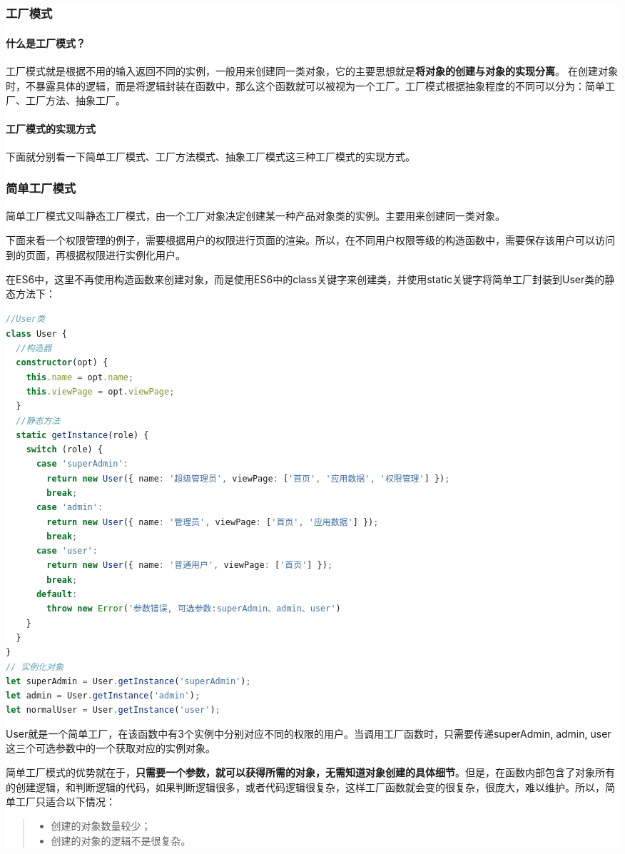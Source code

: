 ### 工厂模式
#### 什么是工厂模式？
工厂模式就是根据不用的输入返回不同的实例，一般用来创建同一类对象，它的主要思想就是**将对象的创建与对象的实现分离**。
在创建对象时，不暴露具体的逻辑，而是将逻辑封装在函数中，那么这个函数就可以被视为一个工厂。工厂模式根据抽象程度的不同可以分为：简单工厂、工厂方法、抽象工厂。

#### 工厂模式的实现方式
下面就分别看一下简单工厂模式、工厂方法模式、抽象工厂模式这三种工厂模式的实现方式。

### 简单工厂模式
简单工厂模式又叫静态工厂模式，由一个工厂对象决定创建某一种产品对象类的实例。主要用来创建同一类对象。

下面来看一个权限管理的例子，需要根据用户的权限进行页面的渲染。所以，在不同用户权限等级的构造函数中，需要保存该用户可以访问到的页面，再根据权限进行实例化用户。

在ES6中，这里不再使用构造函数来创建对象，而是使用ES6中的class关键字来创建类，并使用static关键字将简单工厂封装到User类的静态方法下：

```typescript
//User类
class User {
  //构造器
  constructor(opt) {
    this.name = opt.name;
    this.viewPage = opt.viewPage;
  }
  //静态方法
  static getInstance(role) {
    switch (role) {
      case 'superAdmin':
        return new User({ name: '超级管理员', viewPage: ['首页', '应用数据', '权限管理'] });
        break;
      case 'admin':
        return new User({ name: '管理员', viewPage: ['首页', '应用数据'] });
        break;
      case 'user':
        return new User({ name: '普通用户', viewPage: ['首页'] });
        break;
      default:
        throw new Error('参数错误, 可选参数:superAdmin、admin、user')
    }
  }
}
// 实例化对象
let superAdmin = User.getInstance('superAdmin');
let admin = User.getInstance('admin');
let normalUser = User.getInstance('user');
```
User就是一个简单工厂，在该函数中有3个实例中分别对应不同的权限的用户。当调用工厂函数时，只需要传递superAdmin, admin, user这三个可选参数中的一个获取对应的实例对象。
 
简单工厂模式的优势就在于，**只需要一个参数，就可以获得所需的对象，无需知道对象创建的具体细节**。但是，在函数内部包含了对象所有的创建逻辑，和判断逻辑的代码，如果判断逻辑很多，或者代码逻辑很复杂，这样工厂函数就会变的很复杂，很庞大，难以维护。所以，简单工厂只适合以下情况：
> * 创建的对象数量较少；
> * 创建的对象的逻辑不是很复杂。
